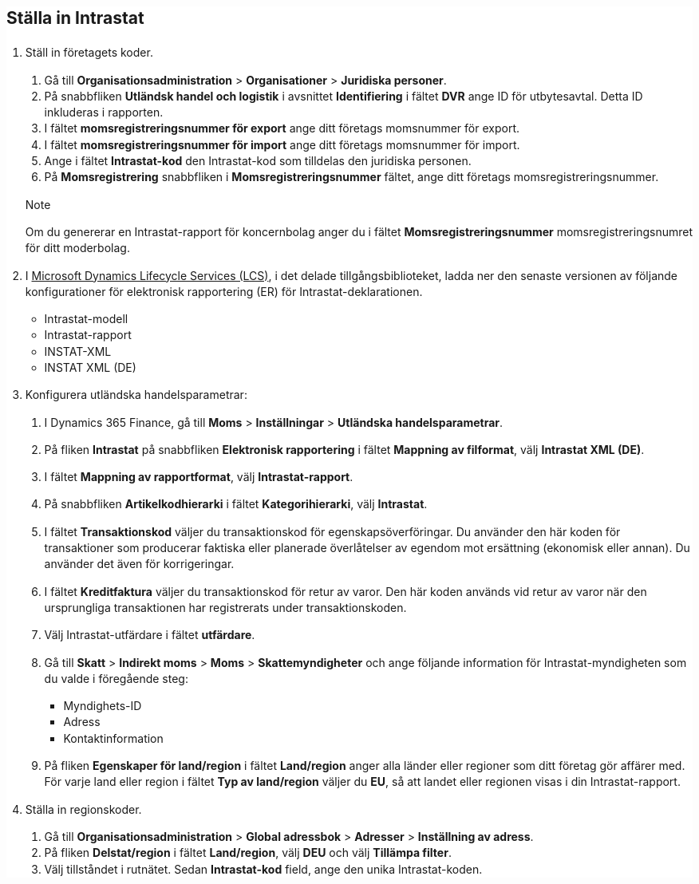 
## <a name="set-up-intrastat"></a>Ställa in Intrastat

1. Ställ in företagets koder.

    1. Gå till **Organisationsadministration** > **Organisationer** > **Juridiska personer**.
    2. På snabbfliken **Utländsk handel och logistik** i avsnittet **Identifiering** i fältet **DVR** ange ID för utbytesavtal. Detta ID inkluderas i rapporten.
    3. I fältet **momsregistreringsnummer för export** ange ditt företags momsnummer för export.
    4. I fältet **momsregistreringsnummer för import** ange ditt företags momsnummer för import.
    5. Ange i fältet **Intrastat-kod** den Intrastat-kod som tilldelas den juridiska personen.
    6. På **Momsregistrering** snabbfliken i **Momsregistreringsnummer** fältet, ange ditt företags momsregistreringsnummer.

    > [!NOTE]
    > Om du genererar en Intrastat-rapport för koncernbolag anger du i fältet **Momsregistreringsnummer** momsregistreringsnumret för ditt moderbolag.

2. I [Microsoft Dynamics Lifecycle Services (LCS)](https://lcs.dynamics.com/Logon/Index), i det delade tillgångsbiblioteket, ladda ner den senaste versionen av följande konfigurationer för elektronisk rapportering (ER) för Intrastat-deklarationen.

    - Intrastat-modell
    - Intrastat-rapport
    - INSTAT-XML
    - INSTAT XML (DE)

3. Konfigurera utländska handelsparametrar:

    1. I Dynamics 365 Finance, gå till **Moms** > **Inställningar** > **Utländska handelsparametrar**.
    2. På fliken **Intrastat** på snabbfliken **Elektronisk rapportering** i fältet **Mappning av filformat**, välj **Intrastat XML (DE)**.
    3. I fältet **Mappning av rapportformat**, välj **Intrastat-rapport**.
    4. På snabbfliken **Artikelkodhierarki** i fältet **Kategorihierarki**, välj **Intrastat**.
    5. I fältet **Transaktionskod** väljer du transaktionskod för egenskapsöverföringar. Du använder den här koden för transaktioner som producerar faktiska eller planerade överlåtelser av egendom mot ersättning (ekonomisk eller annan). Du använder det även för korrigeringar.
    6. I fältet **Kreditfaktura** väljer du transaktionskod för retur av varor. Den här koden används vid retur av varor när den ursprungliga transaktionen har registrerats under transaktionskoden.
    7. Välj Intrastat-utfärdare i fältet **utfärdare**.
    8. Gå till **Skatt** > **Indirekt moms** > **Moms** > **Skattemyndigheter** och ange följande information för Intrastat-myndigheten som du valde i föregående steg:

       - Myndighets-ID
       - Adress
       - Kontaktinformation

    9. På fliken **Egenskaper för land/region** i fältet **Land/region** anger alla länder eller regioner som ditt företag gör affärer med. För varje land eller region i fältet **Typ av land/region** väljer du **EU**, så att landet eller regionen visas i din Intrastat-rapport.

4. Ställa in regionskoder.

    1. Gå till **Organisationsadministration** > **Global adressbok** > **Adresser** > **Inställning av adress**.
    2. På fliken **Delstat/region** i fältet **Land/region**, välj **DEU** och välj **Tillämpa filter**.
    3. Välj tillståndet i rutnätet. Sedan **Intrastat-kod** field, ange den unika Intrastat-koden.
